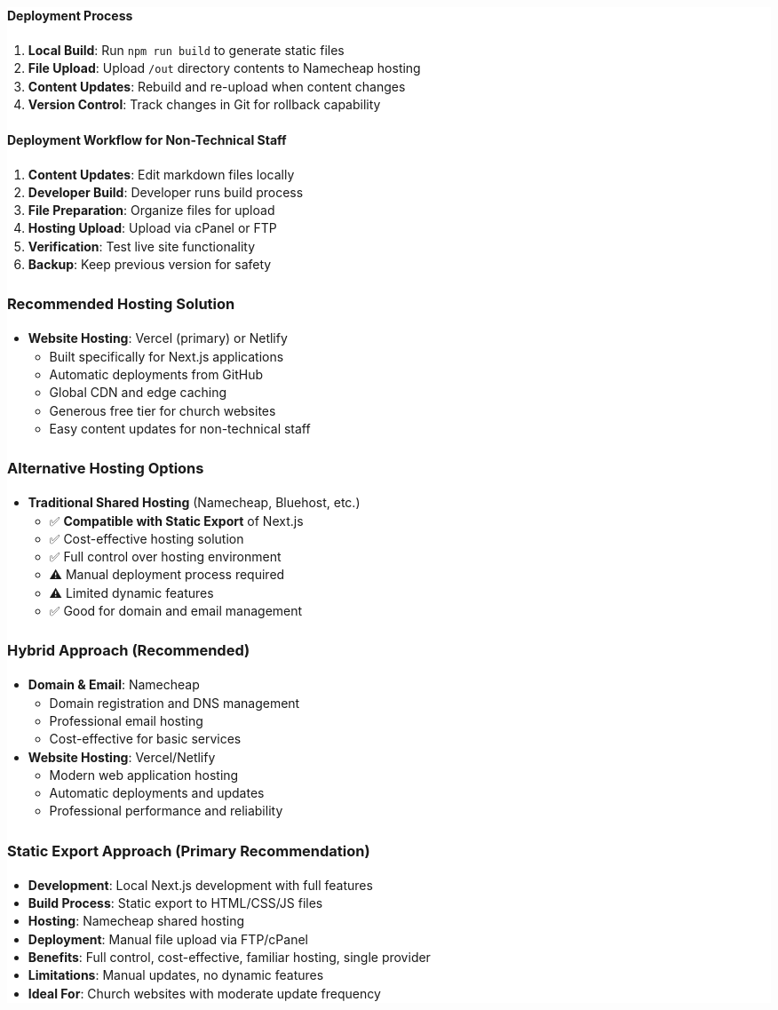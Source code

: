 #### Deployment Process
1. **Local Build**: Run `npm run build` to generate static files
2. **File Upload**: Upload `/out` directory contents to Namecheap hosting
3. **Content Updates**: Rebuild and re-upload when content changes
4. **Version Control**: Track changes in Git for rollback capability

#### Deployment Workflow for Non-Technical Staff
1. **Content Updates**: Edit markdown files locally
2. **Developer Build**: Developer runs build process
3. **File Preparation**: Organize files for upload
4. **Hosting Upload**: Upload via cPanel or FTP
5. **Verification**: Test live site functionality
6. **Backup**: Keep previous version for safety

### Recommended Hosting Solution
- **Website Hosting**: Vercel (primary) or Netlify
  - Built specifically for Next.js applications
  - Automatic deployments from GitHub
  - Global CDN and edge caching
  - Generous free tier for church websites
  - Easy content updates for non-technical staff

### Alternative Hosting Options
- **Traditional Shared Hosting** (Namecheap, Bluehost, etc.)
  - ✅ **Compatible with Static Export** of Next.js
  - ✅ Cost-effective hosting solution
  - ✅ Full control over hosting environment
  - ⚠️ Manual deployment process required
  - ⚠️ Limited dynamic features
  - ✅ Good for domain and email management

### Hybrid Approach (Recommended)
- **Domain & Email**: Namecheap
  - Domain registration and DNS management
  - Professional email hosting
  - Cost-effective for basic services
- **Website Hosting**: Vercel/Netlify
  - Modern web application hosting
  - Automatic deployments and updates
  - Professional performance and reliability

### Static Export Approach (Primary Recommendation)
- **Development**: Local Next.js development with full features
- **Build Process**: Static export to HTML/CSS/JS files
- **Hosting**: Namecheap shared hosting
- **Deployment**: Manual file upload via FTP/cPanel
- **Benefits**: Full control, cost-effective, familiar hosting, single provider
- **Limitations**: Manual updates, no dynamic features
- **Ideal For**: Church websites with moderate update frequency
